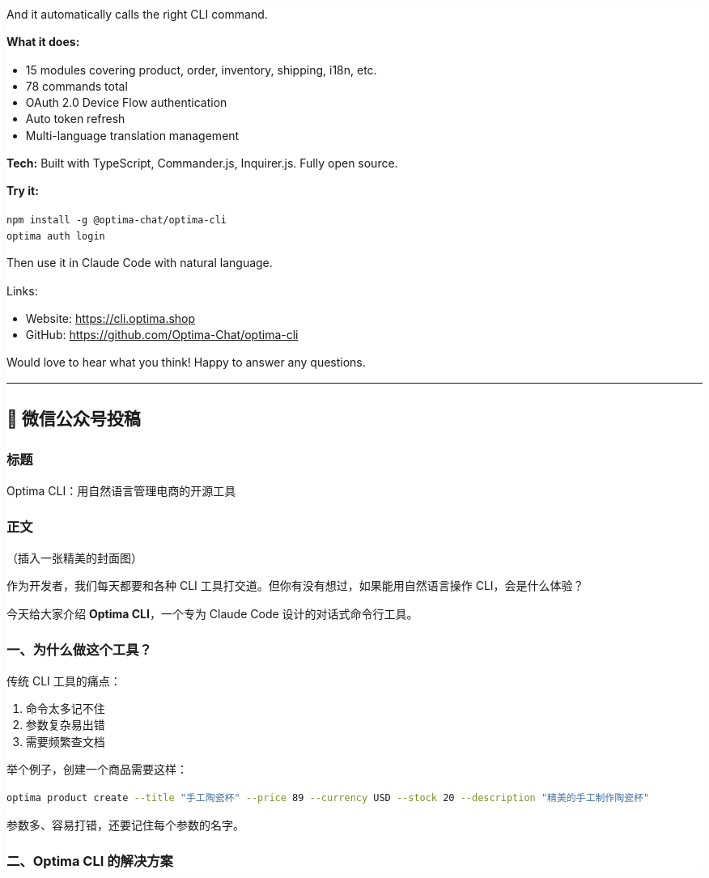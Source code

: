 And it automatically calls the right CLI command.

**What it does:**
- 15 modules covering product, order, inventory, shipping, i18n, etc.
- 78 commands total
- OAuth 2.0 Device Flow authentication
- Auto token refresh
- Multi-language translation management

**Tech:**
Built with TypeScript, Commander.js, Inquirer.js. Fully open source.

**Try it:**
```
npm install -g @optima-chat/optima-cli
optima auth login
```

Then use it in Claude Code with natural language.

Links:
- Website: https://cli.optima.shop
- GitHub: https://github.com/Optima-Chat/optima-cli

Would love to hear what you think! Happy to answer any questions.

---

## 📱 微信公众号投稿

### 标题
Optima CLI：用自然语言管理电商的开源工具

### 正文
（插入一张精美的封面图）

作为开发者，我们每天都要和各种 CLI 工具打交道。但你有没有想过，如果能用自然语言操作 CLI，会是什么体验？

今天给大家介绍 **Optima CLI**，一个专为 Claude Code 设计的对话式命令行工具。

### 一、为什么做这个工具？

传统 CLI 工具的痛点：
1. 命令太多记不住
2. 参数复杂易出错
3. 需要频繁查文档

举个例子，创建一个商品需要这样：
```bash
optima product create --title "手工陶瓷杯" --price 89 --currency USD --stock 20 --description "精美的手工制作陶瓷杯"
```

参数多、容易打错，还要记住每个参数的名字。

### 二、Optima CLI 的解决方案
